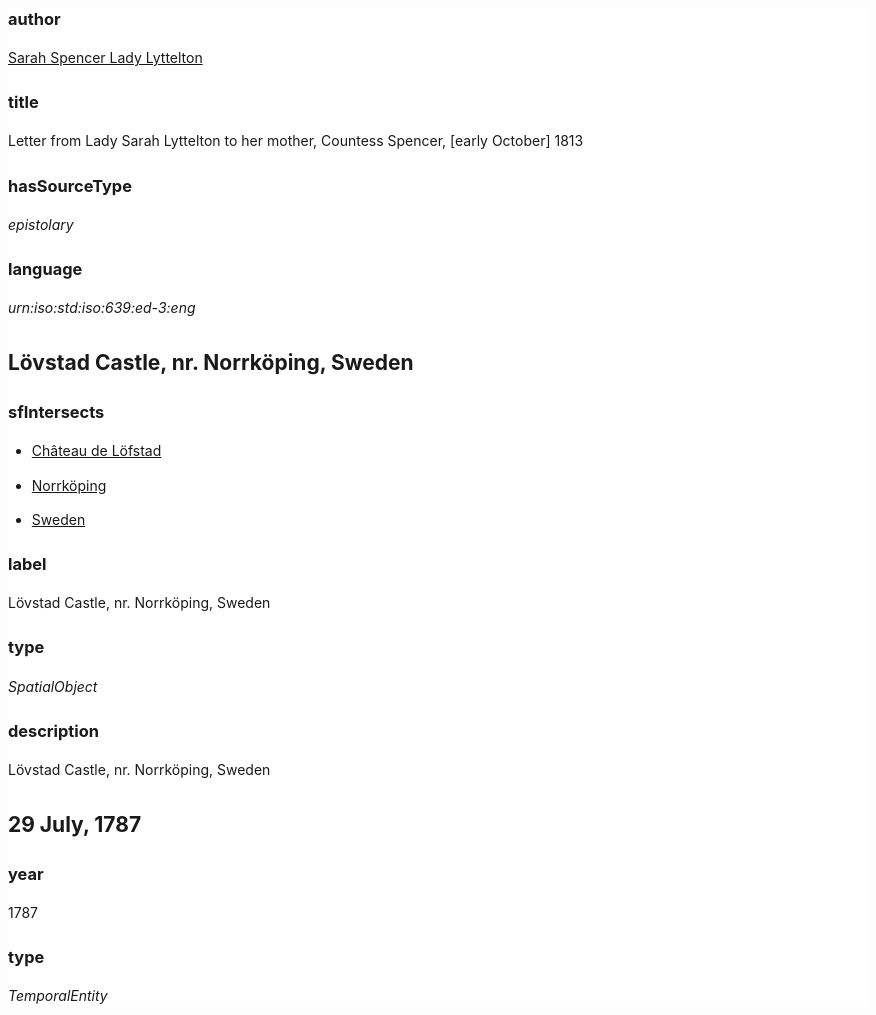 ### author


[Sarah Spencer Lady Lyttelton](#Sarah-Spencer-Lady-Lyttelton)

### title


Letter from Lady Sarah Lyttelton to her mother, Countess Spencer, [early October] 1813

### hasSourceType


*epistolary*

### language


*urn:iso:std:iso:639:ed-3:eng*

## Lövstad Castle, nr. Norrköping, Sweden

### sfIntersects

 - [Château de Löfstad](#Château-de-Löfstad)

 - [Norrköping](#Norrköping)

 - [Sweden](#Sweden)

### label


Lövstad Castle, nr. Norrköping, Sweden

### type


*SpatialObject*

### description


Lövstad Castle, nr. Norrköping, Sweden

## 29 July, 1787

### year


1787

### type


*TemporalEntity*
